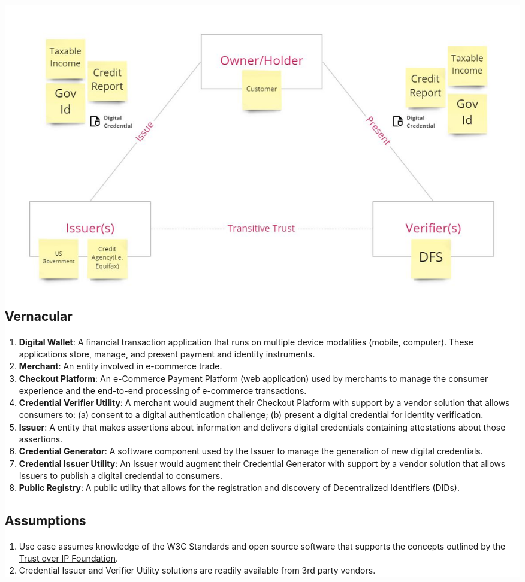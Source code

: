 ![trust-diamond-triangle](/designs/images/misc/trust-diamond-triangle.jpeg)

## Vernacular
 
1. **Digital Wallet**: A financial transaction application that runs on multiple device modalities (mobile, computer). These applications store, manage, and present payment and identity instruments.
3. **Merchant**: An entity involved in e-commerce trade.
4. **Checkout Platform**: An e-Commerce Payment Platform (web application) used by merchants to manage the consumer experience and the end-to-end processing of e-commerce transactions.
5. **Credential Verifier Utility**: A merchant would augment their Checkout Platform with support by a vendor solution that allows consumers to: (a) consent to a digital authentication challenge; (b) present a digital credential for identity verification.
6. **Issuer**: A entity that makes assertions about information and delivers digital credentials containing attestations about those assertions.
7. **Credential Generator**: A software component used by the Issuer to manage the generation of new digital credentials.
8. **Credential Issuer Utility**: An Issuer would augment their Credential Generator with support by a vendor solution that allows Issuers to publish a digital credential to consumers.
9. **Public Registry**: A public utility that allows for the registration and discovery of Decentralized Identifiers (DIDs).
 
## Assumptions

1. Use case assumes knowledge of the W3C Standards and open source software that supports the concepts outlined by the [Trust over IP Foundation](https://trustoverip.org/toip-model/).
2. Credential Issuer and Verifier Utility solutions are readily available from 3rd party vendors.
 